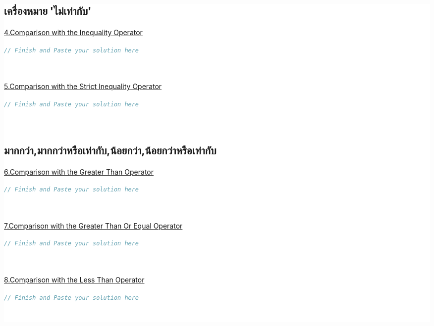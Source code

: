 ## เครื่องหมาย 'ไม่เท่ากับ'
[4.Comparison with the Inequality Operator](https://www.freecodecamp.org/learn/javascript-algorithms-and-data-structures/basic-javascript/comparison-with-the-inequality-operator)
```js
// Finish and Paste your solution here




```

[5.Comparison with the Strict Inequality Operator](https://www.freecodecamp.org/learn/javascript-algorithms-and-data-structures/basic-javascript/comparison-with-the-strict-inequality-operator)
```js
// Finish and Paste your solution here




```

## มากกว่า,มากกว่าหรือเท่ากับ,น้อยกว่า,น้อยกว่าหรือเท่ากับ

[6.Comparison with the Greater Than Operator](https://www.freecodecamp.org/learn/javascript-algorithms-and-data-structures/basic-javascript/comparison-with-the-greater-than-operator)
```js
// Finish and Paste your solution here




```

[7.Comparison with the Greater Than Or Equal Operator](https://www.freecodecamp.org/learn/javascript-algorithms-and-data-structures/basic-javascript/comparison-with-the-greater-than-or-equal-to-operator)
```js
// Finish and Paste your solution here




```

[8.Comparison with the Less Than Operator](https://www.freecodecamp.org/learn/javascript-algorithms-and-data-structures/basic-javascript/comparison-with-the-less-than-operator)
```js
// Finish and Paste your solution here




```
